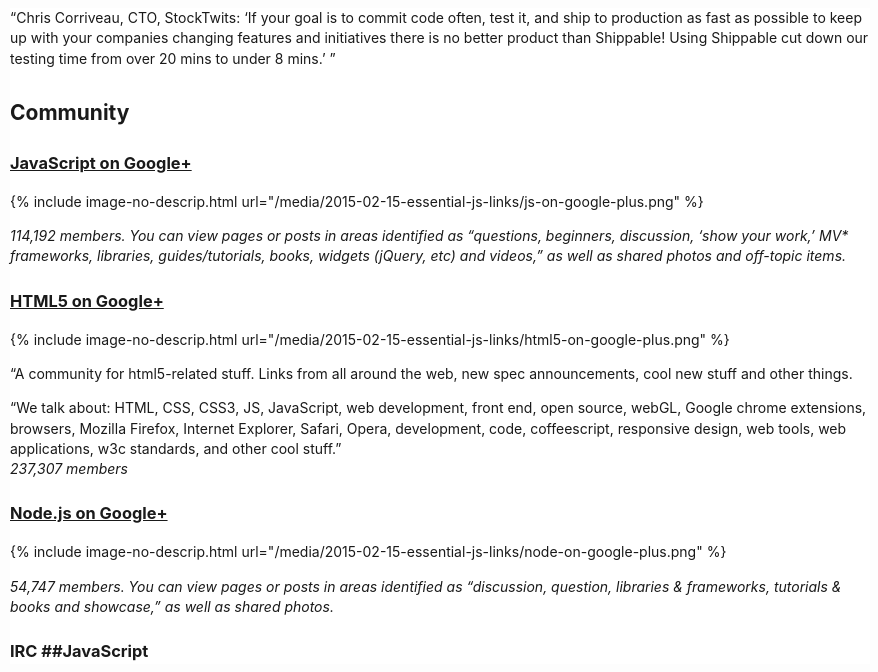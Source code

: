 “Chris Corriveau, CTO, StockTwits: ‘If your goal is to commit code often, test it, and ship to production as fast as possible to keep up with your companies changing features and initiatives there is no better product than Shippable! Using Shippable cut down our testing time from over 20 mins to under 8 mins.’ ”











## <a name="community"></a>Community




### [JavaScript on Google+](https://plus.google.com/communities/100875929141897651837 "link to JavaScript community on Google+")

{% include image-no-descrip.html url="/media/2015-02-15-essential-js-links/js-on-google-plus.png" %}


_114,192 members. You can view pages or posts in areas identified as “questions, beginners, discussion, ‘show your work,’ MV* frameworks, libraries, guides/tutorials, books, widgets (jQuery, etc) and videos,” as well as shared photos and off-topic items._


### [HTML5 on Google+](https://plus.google.com/communities/103299867207875326585 "link to html5 community on Google+")

{% include image-no-descrip.html url="/media/2015-02-15-essential-js-links/html5-on-google-plus.png" %}

“A community for html5-related stuff. Links from all around the web, new spec announcements, cool new stuff and other things.<br />

“We talk about: HTML, CSS, CSS3, JS, JavaScript, web development, front end, open source, webGL, Google chrome extensions, browsers, Mozilla Firefox, Internet Explorer, Safari, Opera, development, code, coffeescript, responsive design, web tools, web applications, w3c standards, and other cool stuff.”<br />
_237,307 members_


### [Node.js on Google+](https://plus.google.com/communities/115365528781941125390 "link to node.js community on Google+")

{% include image-no-descrip.html url="/media/2015-02-15-essential-js-links/node-on-google-plus.png" %}

_54,747 members. You can view pages or posts in areas identified as “discussion, question, libraries &amp; frameworks, tutorials &amp; books and showcase,” as well as shared photos._


### IRC ##JavaScript
